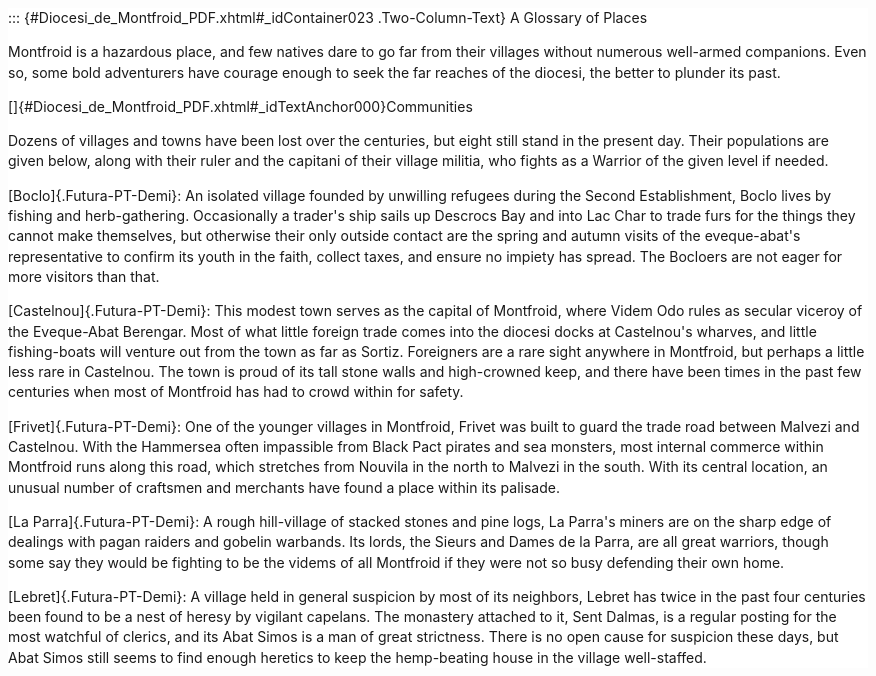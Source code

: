 ::: {#Diocesi_de_Montfroid_PDF.xhtml#_idContainer023 .Two-Column-Text}
A Glossary of Places

Montfroid is a hazardous place, and few natives dare to go far from
their villages without numerous well-armed companions. Even so, some
bold adventurers have courage enough to seek the far reaches of the
diocesi, the better to plunder its past.

[]{#Diocesi_de_Montfroid_PDF.xhtml#_idTextAnchor000}Communities

Dozens of villages and towns have been lost over the centuries, but
eight still stand in the present day. Their populations are given below,
along with their ruler and the capitani of their village militia, who
fights as a Warrior of the given level if needed.

[Boclo]{.Futura-PT-Demi}: An isolated village founded by unwilling
refugees during the Second Establishment, Boclo lives by fishing and
herb-gathering. Occasionally a trader's ship sails up Descrocs Bay and
into Lac Char to trade furs for the things they cannot make themselves,
but otherwise their only outside contact are the spring and autumn
visits of the eveque-abat's representative to confirm its youth in the
faith, collect taxes, and ensure no impiety has spread. The Bocloers are
not eager for more visitors than that.

[Castelnou]{.Futura-PT-Demi}: This modest town serves as the capital of
Montfroid, where Videm Odo rules as secular viceroy of the Eveque-Abat
Berengar. Most of what little foreign trade comes into the diocesi docks
at Castelnou's wharves, and little fishing-boats will venture out from
the town as far as Sortiz. Foreigners are a rare sight anywhere in
Montfroid, but perhaps a little less rare in Castelnou. The town is
proud of its tall stone walls and high-crowned keep, and there have been
times in the past few centuries when most of Montfroid has had to crowd
within for safety.

[Frivet]{.Futura-PT-Demi}: One of the younger villages in Montfroid,
Frivet was built to guard the trade road between Malvezi and Castelnou.
With the Hammersea often impassible from Black Pact pirates and sea
monsters, most internal commerce within Montfroid runs along this road,
which stretches from Nouvila in the north to Malvezi in the south. With
its central location, an unusual number of craftsmen and merchants have
found a place within its palisade.

[La Parra]{.Futura-PT-Demi}: A rough hill-village of stacked stones and
pine logs, La Parra's miners are on the sharp edge of dealings with
pagan raiders and gobelin warbands. Its lords, the Sieurs and Dames de
la Parra, are all great warriors, though some say they would be fighting
to be the videms of all Montfroid if they were not so busy defending
their own home.

[Lebret]{.Futura-PT-Demi}: A village held in general suspicion by most
of its neighbors, Lebret has twice in the past four centuries been found
to be a nest of heresy by vigilant capelans. The monastery attached to
it, Sent Dalmas, is a regular posting for the most watchful of clerics,
and its Abat Simos is a man of great strictness. There is no open cause
for suspicion these days, but Abat Simos still seems to find enough
heretics to keep the hemp-beating house in the village well-staffed.
